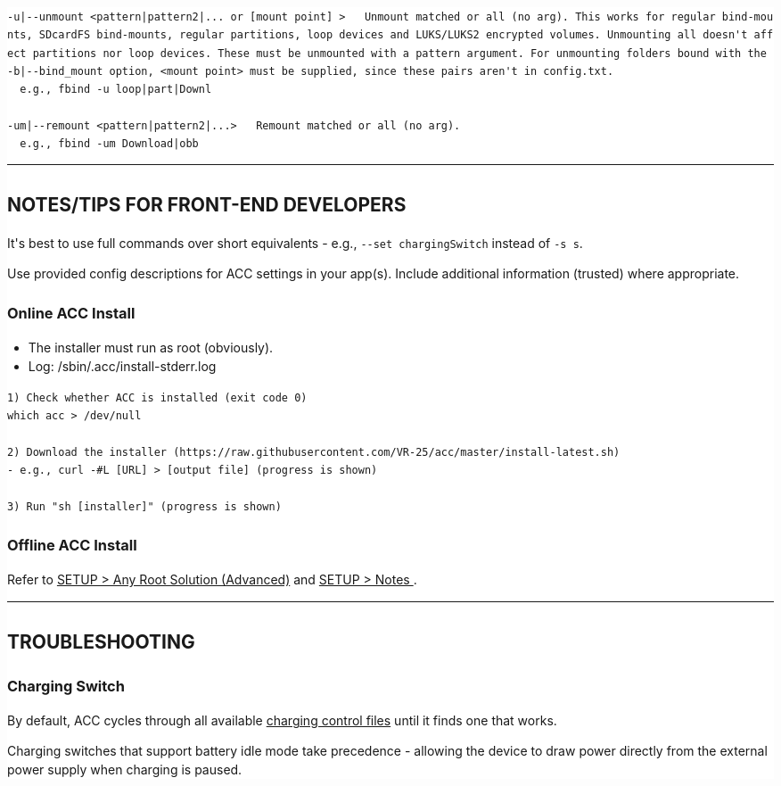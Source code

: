 ```
-u|--unmount <pattern|pattern2|... or [mount point] >   Unmount matched or all (no arg). This works for regular bind-mounts, SDcardFS bind-mounts, regular partitions, loop devices and LUKS/LUKS2 encrypted volumes. Unmounting all doesn't affect partitions nor loop devices. These must be unmounted with a pattern argument. For unmounting folders bound with the -b|--bind_mount option, <mount point> must be supplied, since these pairs aren't in config.txt.
  e.g., fbind -u loop|part|Downl

-um|--remount <pattern|pattern2|...>   Remount matched or all (no arg).
  e.g., fbind -um Download|obb
```


---
## NOTES/TIPS FOR FRONT-END DEVELOPERS


It's best to use full commands over short equivalents - e.g., `--set chargingSwitch` instead of `-s s`.

Use provided config descriptions for ACC settings in your app(s). Include additional information (trusted) where appropriate.


### Online ACC Install

- The installer must run as root (obviously).
- Log: /sbin/.acc/install-stderr.log
```
1) Check whether ACC is installed (exit code 0)
which acc > /dev/null

2) Download the installer (https://raw.githubusercontent.com/VR-25/acc/master/install-latest.sh)
- e.g., curl -#L [URL] > [output file] (progress is shown)

3) Run "sh [installer]" (progress is shown)
```

### Offline ACC Install

Refer to [SETUP > Any Root Solution (Advanced)](https://github.com/VR-25/acc/tree/master#any-root-solution-advanced) and [SETUP > Notes ](https://github.com/VR-25/acc/tree/master#notes).



---
## TROUBLESHOOTING


### Charging Switch

By default, ACC cycles through all available [charging control files](https://github.com/VR-25/acc/blob/master/acc/switches.txt) until it finds one that works.

Charging switches that support battery idle mode take precedence - allowing the device to draw power directly from the external power supply when charging is paused.
